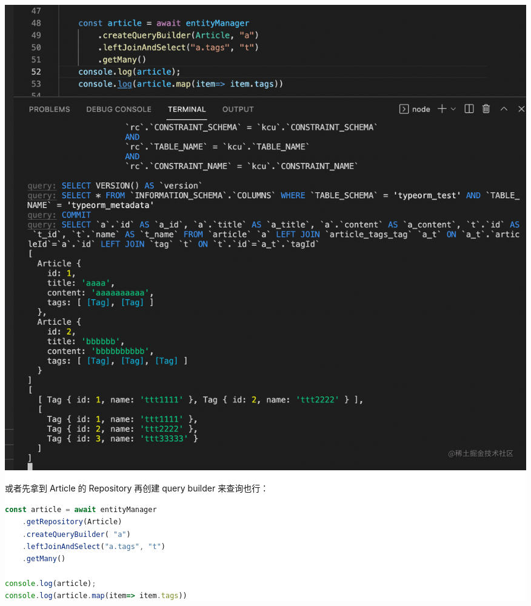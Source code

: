 ![](./image/第47章—TypeORM多对多的映射和关联CRUD-19.png)

或者先拿到 Article 的 Repository 再创建 query builder 来查询也行：

```javascript
const article = await entityManager
    .getRepository(Article)
    .createQueryBuilder( "a")
    .leftJoinAndSelect("a.tags", "t")
    .getMany()

console.log(article);
console.log(article.map(item=> item.tags))
```
